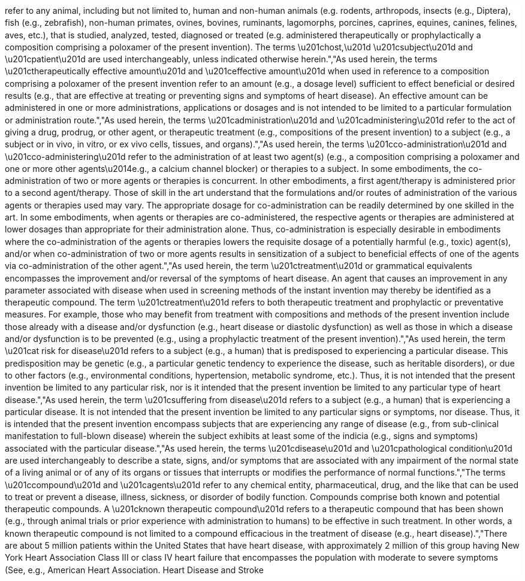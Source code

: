 refer to any animal, including but not limited to, human and non-human animals (e.g. rodents, arthropods, insects (e.g., Diptera), fish (e.g., zebrafish), non-human primates, ovines, bovines, ruminants, lagomorphs, porcines, caprines, equines, canines, felines, aves, etc.), that is studied, analyzed, tested, diagnosed or treated (e.g. administered therapeutically or prophylactically a composition comprising a poloxamer of the present invention). The terms \u201chost,\u201d \u201csubject\u201d and \u201cpatient\u201d are used interchangeably, unless indicated otherwise herein.","As used herein, the terms \u201ctherapeutically effective amount\u201d and \u201ceffective amount\u201d when used in reference to a composition comprising a poloxamer of the present invention refer to an amount (e.g., a dosage level) sufficient to effect beneficial or desired results (e.g., that are effective at treating or preventing signs and symptoms of heart disease). An effective amount can be administered in one or more administrations, applications or dosages and is not intended to be limited to a particular formulation or administration route.","As used herein, the terms \u201cadministration\u201d and \u201cadministering\u201d refer to the act of giving a drug, prodrug, or other agent, or therapeutic treatment (e.g., compositions of the present invention) to a subject (e.g., a subject or in vivo, in vitro, or ex vivo cells, tissues, and organs).","As used herein, the terms \u201cco-administration\u201d and \u201cco-administering\u201d refer to the administration of at least two agent(s) (e.g., a composition comprising a poloxamer and one or more other agents\u2014e.g., a calcium channel blocker) or therapies to a subject. In some embodiments, the co-administration of two or more agents or therapies is concurrent. In other embodiments, a first agent\/therapy is administered prior to a second agent\/therapy. Those of skill in the art understand that the formulations and\/or routes of administration of the various agents or therapies used may vary. The appropriate dosage for co-administration can be readily determined by one skilled in the art. In some embodiments, when agents or therapies are co-administered, the respective agents or therapies are administered at lower dosages than appropriate for their administration alone. Thus, co-administration is especially desirable in embodiments where the co-administration of the agents or therapies lowers the requisite dosage of a potentially harmful (e.g., toxic) agent(s), and\/or when co-administration of two or more agents results in sensitization of a subject to beneficial effects of one of the agents via co-administration of the other agent.","As used herein, the term \u201ctreatment\u201d or grammatical equivalents encompasses the improvement and\/or reversal of the symptoms of heart disease. An agent that causes an improvement in any parameter associated with disease when used in screening methods of the instant invention may thereby be identified as a therapeutic compound. The term \u201ctreatment\u201d refers to both therapeutic treatment and prophylactic or preventative measures. For example, those who may benefit from treatment with compositions and methods of the present invention include those already with a disease and\/or dysfunction (e.g., heart disease or diastolic dysfunction) as well as those in which a disease and\/or dysfunction is to be prevented (e.g., using a prophylactic treatment of the present invention).","As used herein, the term \u201cat risk for disease\u201d refers to a subject (e.g., a human) that is predisposed to experiencing a particular disease. This predisposition may be genetic (e.g., a particular genetic tendency to experience the disease, such as heritable disorders), or due to other factors (e.g., environmental conditions, hypertension, metabolic syndrome, etc.). Thus, it is not intended that the present invention be limited to any particular risk, nor is it intended that the present invention be limited to any particular type of heart disease.","As used herein, the term \u201csuffering from disease\u201d refers to a subject (e.g., a human) that is experiencing a particular disease. It is not intended that the present invention be limited to any particular signs or symptoms, nor disease. Thus, it is intended that the present invention encompass subjects that are experiencing any range of disease (e.g., from sub-clinical manifestation to full-blown disease) wherein the subject exhibits at least some of the indicia (e.g., signs and symptoms) associated with the particular disease.","As used herein, the terms \u201cdisease\u201d and \u201cpathological condition\u201d are used interchangeably to describe a state, signs, and\/or symptoms that are associated with any impairment of the normal state of a living animal or of any of its organs or tissues that interrupts or modifies the performance of normal functions.","The terms \u201ccompound\u201d and \u201cagents\u201d refer to any chemical entity, pharmaceutical, drug, and the like that can be used to treat or prevent a disease, illness, sickness, or disorder of bodily function. Compounds comprise both known and potential therapeutic compounds. A \u201cknown therapeutic compound\u201d refers to a therapeutic compound that has been shown (e.g., through animal trials or prior experience with administration to humans) to be effective in such treatment. In other words, a known therapeutic compound is not limited to a compound efficacious in the treatment of disease (e.g., heart disease).","There are about 5 million patients within the United States that have heart disease, with approximately 2 million of this group having New York Heart Association Class III or class IV heart failure that encompasses the population with moderate to severe symptoms (See, e.g., American Heart Association. Heart Disease and Stroke